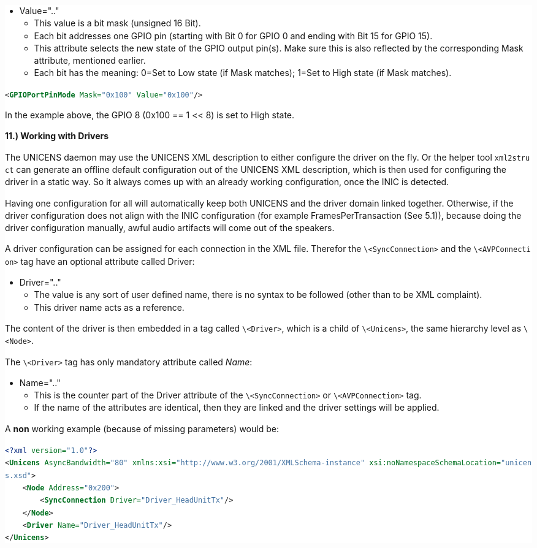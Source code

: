  - Value=".."
 	 - This value is a bit mask (unsigned 16 Bit).
 	 - Each bit addresses one GPIO pin (starting with Bit 0 for GPIO 0 and ending with Bit 15 for GPIO 15).
 	 - This attribute selects the new state of the GPIO output pin(s). Make sure this is also reflected by the corresponding Mask attribute, mentioned earlier.
 	 - Each bit has the meaning: 0=Set to Low state (if Mask matches); 1=Set to High state (if Mask matches).

```xml
<GPIOPortPinMode Mask="0x100" Value="0x100"/>
```

In the example above, the GPIO 8 (0x100 == 1 << 8) is set to High state.

**11.) Working with Drivers**

The UNICENS daemon may use the UNICENS XML description to either configure the driver on the fly.
Or the helper tool `xml2struct` can generate an offline default configuration out of the UNICENS XML description, which is then used for configuring the driver in a static way. So it always comes up with an already working configuration, once the INIC is detected.

Having one configuration for all will automatically keep both UNICENS and the driver domain linked together. Otherwise, if the driver configuration does not align with the INIC configuration (for example FramesPerTransaction (See 5.1)), because doing the driver configuration manually, awful audio artifacts will come out of the speakers.

A driver configuration can be assigned for each connection in the XML file. Therefor the `\<SyncConnection>` and the `\<AVPConnection>` tag have an optional attribute called Driver:
 - Driver=".."
	 - The value is any sort of user defined name, there is no syntax to be followed (other than to be XML complaint).
	 - This driver name acts as a reference.

The content of the driver is then embedded in a tag called `\<Driver>`, which is a child of `\<Unicens>`, the same hierarchy level as `\<Node>`.

The `\<Driver>` tag has only mandatory attribute called _Name_:
 - Name=".."
	 - This is the counter part of the Driver attribute of the `\<SyncConnection>` or `\<AVPConnection>` tag.
	 - If the name of the attributes are identical, then they are linked and the driver settings will be applied.

A **non** working example (because of missing parameters) would be:
```xml
<?xml version="1.0"?>
<Unicens AsyncBandwidth="80" xmlns:xsi="http://www.w3.org/2001/XMLSchema-instance" xsi:noNamespaceSchemaLocation="unicens.xsd">
	<Node Address="0x200">
		<SyncConnection Driver="Driver_HeadUnitTx"/>
	</Node>
	<Driver Name="Driver_HeadUnitTx"/>
</Unicens>
```
